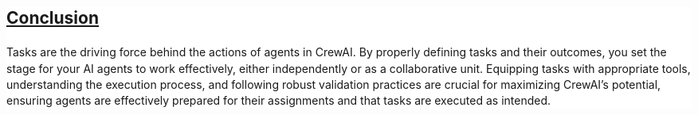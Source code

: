 ## [Conclusion​](https://docs.crewai.com/concepts/#conclusion)

Tasks are the driving force behind the actions of agents in CrewAI. By properly defining tasks and their outcomes, you set the stage for your AI agents to work effectively, either independently or as a collaborative unit. Equipping tasks with appropriate tools, understanding the execution process, and following robust validation practices are crucial for maximizing CrewAI’s potential, ensuring agents are effectively prepared for their assignments and that tasks are executed as intended.
